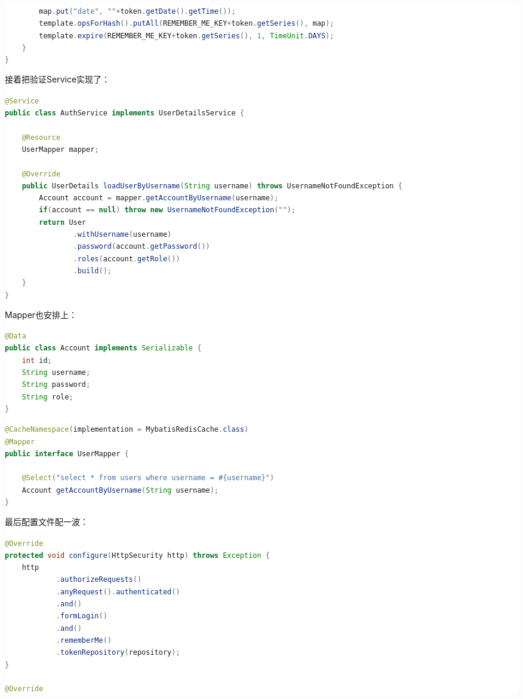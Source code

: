 ```java
        map.put("date", ""+token.getDate().getTime());
        template.opsForHash().putAll(REMEMBER_ME_KEY+token.getSeries(), map);
        template.expire(REMEMBER_ME_KEY+token.getSeries(), 1, TimeUnit.DAYS);
    }
}
```

接着把验证Service实现了：

```java
@Service
public class AuthService implements UserDetailsService {

    @Resource
    UserMapper mapper;

    @Override
    public UserDetails loadUserByUsername(String username) throws UsernameNotFoundException {
        Account account = mapper.getAccountByUsername(username);
        if(account == null) throw new UsernameNotFoundException("");
        return User
                .withUsername(username)
                .password(account.getPassword())
                .roles(account.getRole())
                .build();
    }
}
```

Mapper也安排上：

```java
@Data
public class Account implements Serializable {
    int id;
    String username;
    String password;
    String role;
}
```

```java
@CacheNamespace(implementation = MybatisRedisCache.class)
@Mapper
public interface UserMapper {

    @Select("select * from users where username = #{username}")
    Account getAccountByUsername(String username);
}
```

最后配置文件配一波：

```java
@Override
protected void configure(HttpSecurity http) throws Exception {
    http
            .authorizeRequests()
            .anyRequest().authenticated()
            .and()
            .formLogin()
            .and()
            .rememberMe()
            .tokenRepository(repository);
}

@Override
```